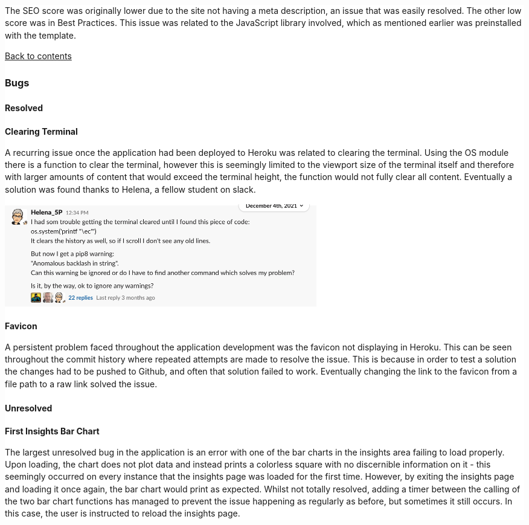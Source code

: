 The SEO score was originally lower due to the site not having a meta description, an issue that was easily resolved. The other low score was in Best Practices. This issue was related to the JavaScript library involved, which as mentioned earlier was preinstalled with the template.

[Back to contents](#contents)

### **Bugs**

#### **Resolved**

**Clearing Terminal**

A recurring issue once the application had been deployed to Heroku was related to clearing the terminal. Using the OS module there is a function to clear the terminal, however this is seemingly limited to the viewport size of the terminal itself and therefore with larger amounts of content that would exceed the terminal height, the function would not fully clear all content. Eventually a solution was found thanks to Helena, a fellow student on slack.

<img  src="assets/readme-images/slack-solution.png" width="60%">

**Favicon**

A persistent problem faced throughout the application development was the favicon not displaying in Heroku. This can be seen throughout the commit history where repeated attempts are made to resolve the issue. This is because in order to test a solution the changes had to be pushed to Github, and often that solution failed to work. Eventually changing the link to the favicon from a file path to a raw link solved the issue.

#### **Unresolved**

**First Insights Bar Chart**

The largest unresolved bug in the application is an error with one of the bar charts in the insights area failing to load properly. Upon loading, the chart does not plot data and instead prints a colorless square with no discernible information on it - this seemingly occurred on every instance that the insights page was loaded for the first time. However, by exiting the insights page and loading it once again, the bar chart would print as expected. Whilst not totally resolved, adding a timer between the calling of the two bar chart functions has managed to prevent the issue happening as regularly as before, but sometimes it still occurs. In this case, the user is instructed to reload the insights page.
